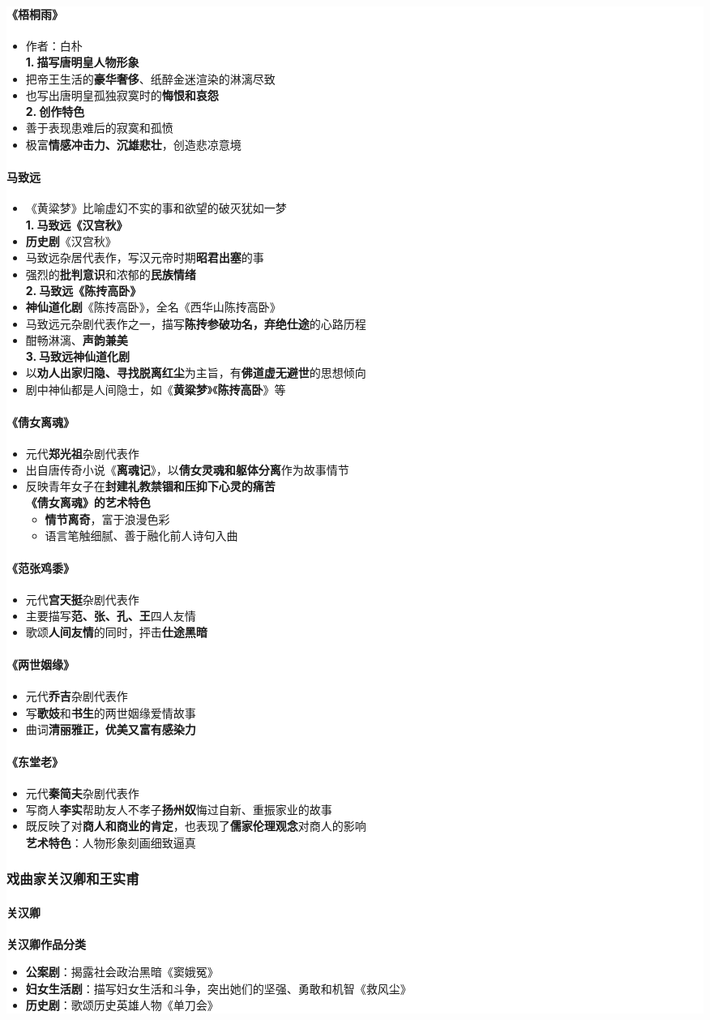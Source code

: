 #### 《梧桐雨》
- 作者：白朴  
**1. 描写唐明皇人物形象**
- 把帝王生活的**豪华奢侈**、纸醉金迷渲染的淋漓尽致
- 也写出唐明皇孤独寂寞时的**悔恨和哀怨**  
**2. 创作特色**
- 善于表现患难后的寂寞和孤愤
- 极富**情感冲击力、沉雄悲壮**，创造悲凉意境

#### 马致远
- 《黄粱梦》比喻虚幻不实的事和欲望的破灭犹如一梦  
**1. 马致远《汉宫秋》**
- **历史剧**《汉宫秋》
- 马致远杂居代表作，写汉元帝时期**昭君出塞**的事
- 强烈的**批判意识**和浓郁的**民族情绪**  
**2. 马致远《陈抟高卧》**
- **神仙道化剧**《陈抟高卧》，全名《西华山陈抟高卧》
- 马致远元杂剧代表作之一，描写**陈抟参破功名，弃绝仕途**的心路历程
- 酣畅淋漓、**声韵兼美**  
**3. 马致远神仙道化剧**
- 以**劝人出家归隐、寻找脱离红尘**为主旨，有**佛道虚无避世**的思想倾向
- 剧中神仙都是人间隐士，如《**黄粱梦**》《**陈抟高卧**》等

#### 《倩女离魂》
- 元代**郑光祖**杂剧代表作
- 出自唐传奇小说《**离魂记**》，以**倩女灵魂和躯体分离**作为故事情节
- 反映青年女子在**封建礼教禁锢和压抑下心灵的痛苦**  
  **《倩女离魂》的艺术特色**
  - **情节离奇**，富于浪漫色彩
  - 语言笔触细腻、善于融化前人诗句入曲

#### 《范张鸡黍》
- 元代**宫天挺**杂剧代表作
- 主要描写**范、张、孔、王**四人友情
- 歌颂**人间友情**的同时，抨击**仕途黑暗**

#### 《两世姻缘》
- 元代**乔吉**杂剧代表作
- 写**歌妓**和**书生**的两世姻缘爱情故事
- 曲词**清丽雅正，优美又富有感染力**

#### 《东堂老》
- 元代**秦简夫**杂剧代表作
- 写商人**李实**帮助友人不孝子**扬州奴**悔过自新、重振家业的故事
- 既反映了对**商人和商业的肯定**，也表现了**儒家伦理观念**对商人的影响  
**艺术特色**：人物形象刻画细致逼真

### 戏曲家关汉卿和王实甫
#### 关汉卿
**关汉卿作品分类**
- **公案剧**：揭露社会政治黑暗《窦娥冤》
- **妇女生活剧**：描写妇女生活和斗争，突出她们的坚强、勇敢和机智《救风尘》
- **历史剧**：歌颂历史英雄人物《单刀会》
